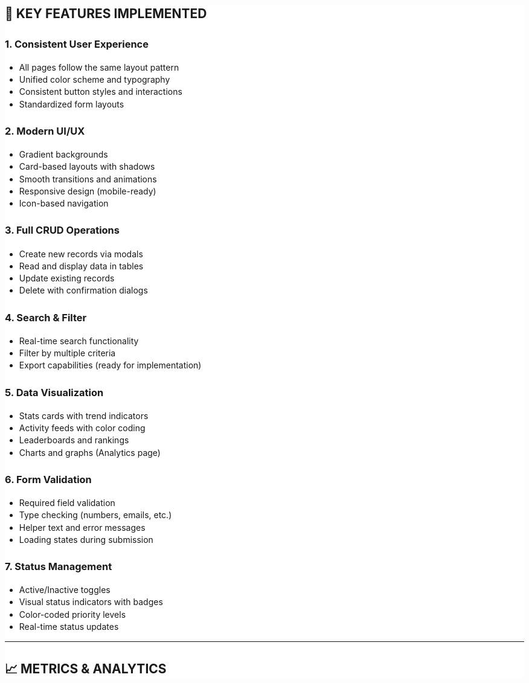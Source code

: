 
## 🚀 KEY FEATURES IMPLEMENTED

### 1. **Consistent User Experience**
- All pages follow the same layout pattern
- Unified color scheme and typography
- Consistent button styles and interactions
- Standardized form layouts

### 2. **Modern UI/UX**
- Gradient backgrounds
- Card-based layouts with shadows
- Smooth transitions and animations
- Responsive design (mobile-ready)
- Icon-based navigation

### 3. **Full CRUD Operations**
- Create new records via modals
- Read and display data in tables
- Update existing records
- Delete with confirmation dialogs

### 4. **Search & Filter**
- Real-time search functionality
- Filter by multiple criteria
- Export capabilities (ready for implementation)

### 5. **Data Visualization**
- Stats cards with trend indicators
- Activity feeds with color coding
- Leaderboards and rankings
- Charts and graphs (Analytics page)

### 6. **Form Validation**
- Required field validation
- Type checking (numbers, emails, etc.)
- Helper text and error messages
- Loading states during submission

### 7. **Status Management**
- Active/Inactive toggles
- Visual status indicators with badges
- Color-coded priority levels
- Real-time status updates

---

## 📈 METRICS & ANALYTICS
